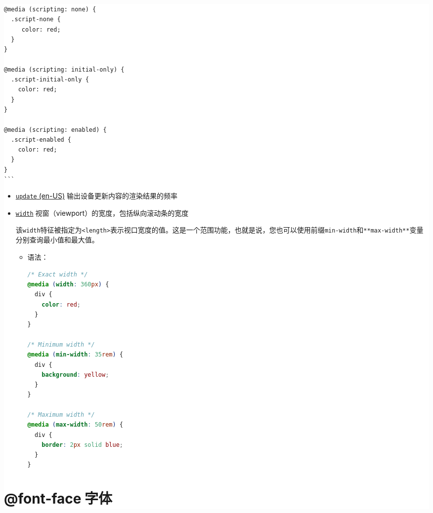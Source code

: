     @media (scripting: none) {
      .script-none {
         color: red;
      }
    }
    
    @media (scripting: initial-only) {
      .script-initial-only {
        color: red;
      }
    }
    
    @media (scripting: enabled) {
      .script-enabled {
        color: red;
      }
    }
    ```

    

+ [`update` (en-US)](https://developer.mozilla.org/en-US/docs/Web/CSS/@media/update-frequency)  输出设备更新内容的渲染结果的频率

+ [`width`](https://developer.mozilla.org/zh-CN/docs/Web/CSS/@media/width)  视窗（viewport）的宽度，包括纵向滚动条的宽度

  该`width`特征被指定为`<length>`表示视口宽度的值。这是一个范围功能，也就是说，您也可以使用前缀`min-width`和`**max-width**`变量分别查询最小值和最大值。

  + 语法：

    ```css
    /* Exact width */
    @media (width: 360px) {
      div {
        color: red;
      }
    }
    
    /* Minimum width */
    @media (min-width: 35rem) {
      div {
        background: yellow;
      }
    }
    
    /* Maximum width */
    @media (max-width: 50rem) {
      div {
        border: 2px solid blue;
      }
    }
    ```

    

# @font-face 字体
